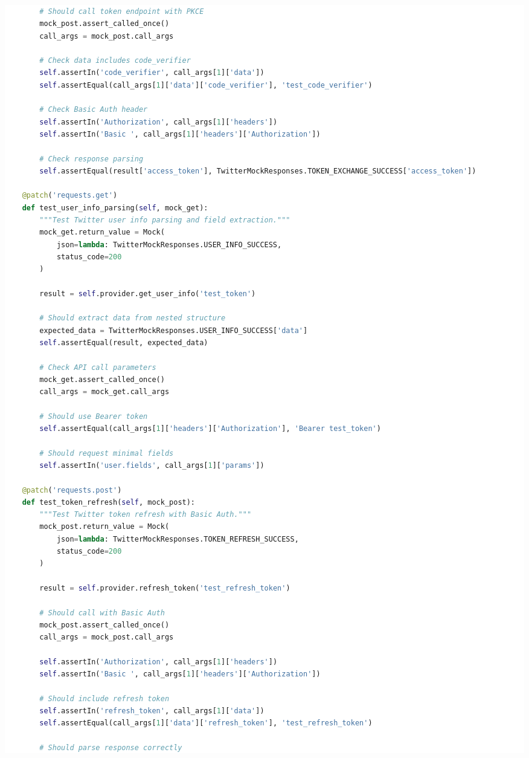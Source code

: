 ```python
        # Should call token endpoint with PKCE
        mock_post.assert_called_once()
        call_args = mock_post.call_args
        
        # Check data includes code_verifier
        self.assertIn('code_verifier', call_args[1]['data'])
        self.assertEqual(call_args[1]['data']['code_verifier'], 'test_code_verifier')
        
        # Check Basic Auth header
        self.assertIn('Authorization', call_args[1]['headers'])
        self.assertIn('Basic ', call_args[1]['headers']['Authorization'])
        
        # Check response parsing
        self.assertEqual(result['access_token'], TwitterMockResponses.TOKEN_EXCHANGE_SUCCESS['access_token'])
        
    @patch('requests.get')
    def test_user_info_parsing(self, mock_get):
        """Test Twitter user info parsing and field extraction."""
        mock_get.return_value = Mock(
            json=lambda: TwitterMockResponses.USER_INFO_SUCCESS,
            status_code=200
        )
        
        result = self.provider.get_user_info('test_token')
        
        # Should extract data from nested structure
        expected_data = TwitterMockResponses.USER_INFO_SUCCESS['data']
        self.assertEqual(result, expected_data)
        
        # Check API call parameters
        mock_get.assert_called_once()
        call_args = mock_get.call_args
        
        # Should use Bearer token
        self.assertEqual(call_args[1]['headers']['Authorization'], 'Bearer test_token')
        
        # Should request minimal fields
        self.assertIn('user.fields', call_args[1]['params'])
        
    @patch('requests.post')
    def test_token_refresh(self, mock_post):
        """Test Twitter token refresh with Basic Auth."""
        mock_post.return_value = Mock(
            json=lambda: TwitterMockResponses.TOKEN_REFRESH_SUCCESS,
            status_code=200
        )
        
        result = self.provider.refresh_token('test_refresh_token')
        
        # Should call with Basic Auth
        mock_post.assert_called_once()
        call_args = mock_post.call_args
        
        self.assertIn('Authorization', call_args[1]['headers'])
        self.assertIn('Basic ', call_args[1]['headers']['Authorization'])
        
        # Should include refresh token
        self.assertIn('refresh_token', call_args[1]['data'])
        self.assertEqual(call_args[1]['data']['refresh_token'], 'test_refresh_token')
        
        # Should parse response correctly
```